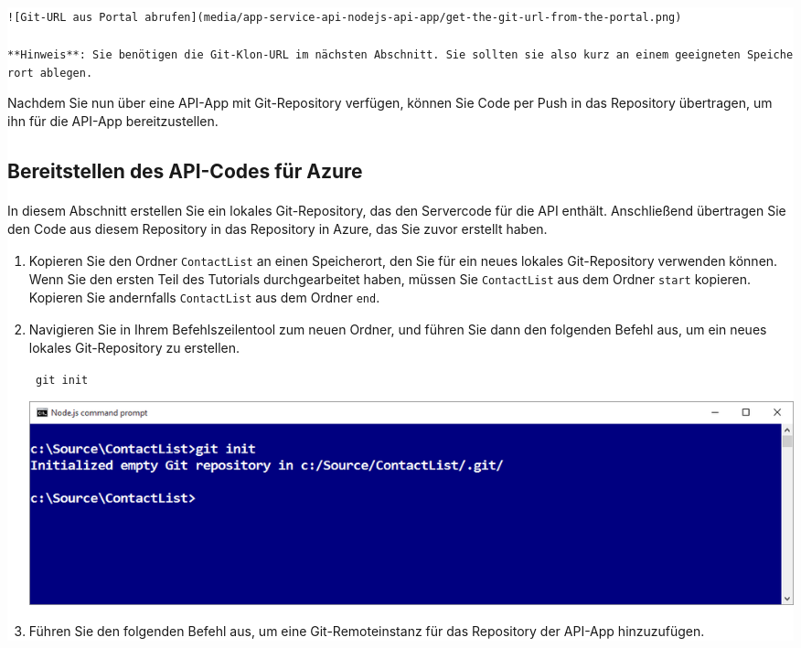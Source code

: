     ![Git-URL aus Portal abrufen](media/app-service-api-nodejs-api-app/get-the-git-url-from-the-portal.png)
   
    **Hinweis**: Sie benötigen die Git-Klon-URL im nächsten Abschnitt. Sie sollten sie also kurz an einem geeigneten Speicherort ablegen.

Nachdem Sie nun über eine API-App mit Git-Repository verfügen, können Sie Code per Push in das Repository übertragen, um ihn für die API-App bereitzustellen. 

## <a name="deploy-your-api-code-to-azure"></a>Bereitstellen des API-Codes für Azure
In diesem Abschnitt erstellen Sie ein lokales Git-Repository, das den Servercode für die API enthält. Anschließend übertragen Sie den Code aus diesem Repository in das Repository in Azure, das Sie zuvor erstellt haben.

1. Kopieren Sie den Ordner `ContactList` an einen Speicherort, den Sie für ein neues lokales Git-Repository verwenden können. Wenn Sie den ersten Teil des Tutorials durchgearbeitet haben, müssen Sie `ContactList` aus dem Ordner `start` kopieren. Kopieren Sie andernfalls `ContactList` aus dem Ordner `end`.
2. Navigieren Sie in Ihrem Befehlszeilentool zum neuen Ordner, und führen Sie dann den folgenden Befehl aus, um ein neues lokales Git-Repository zu erstellen. 
   
        git init
   
     ![Neues lokales Git-Repository](media/app-service-api-nodejs-api-app/new-local-git-repo.png)
3. Führen Sie den folgenden Befehl aus, um eine Git-Remoteinstanz für das Repository der API-App hinzuzufügen. 
   